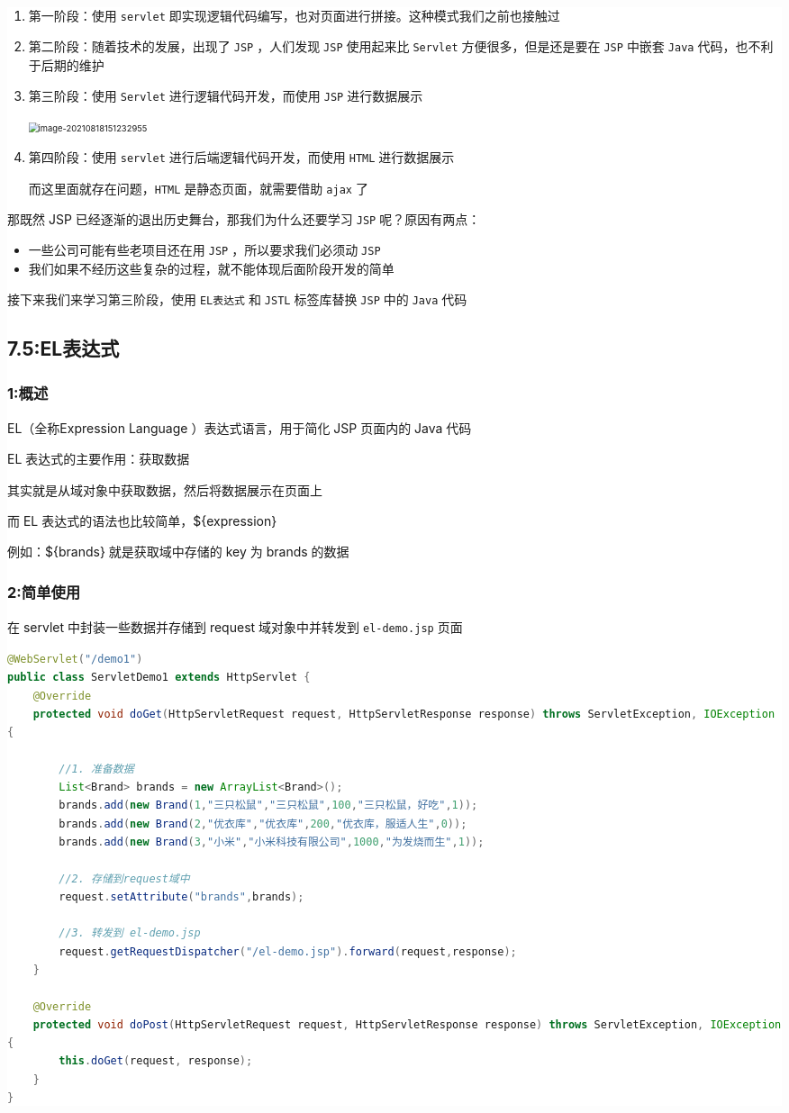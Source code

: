 1. 第一阶段：使用 `servlet` 即实现逻辑代码编写，也对页面进行拼接。这种模式我们之前也接触过

2. 第二阶段：随着技术的发展，出现了 `JSP` ，人们发现 `JSP` 使用起来比 `Servlet` 方便很多，但是还是要在 `JSP` 中嵌套 `Java` 代码，也不利于后期的维护

3. 第三阶段：使用 `Servlet` 进行逻辑代码开发，而使用 `JSP` 进行数据展示

   <img src=" https://zzx-note.oss-cn-beijing.aliyuncs.com/javaweb/image-20210818151232955.png" alt="image-20210818151232955" style="zoom:67%;" />

4. 第四阶段：使用 `servlet` 进行后端逻辑代码开发，而使用 `HTML` 进行数据展示

   而这里面就存在问题，`HTML` 是静态页面，就需要借助 `ajax` 了



那既然 JSP 已经逐渐的退出历史舞台，那我们为什么还要学习 `JSP` 呢？原因有两点：

* 一些公司可能有些老项目还在用 `JSP` ，所以要求我们必须动 `JSP`
* 我们如果不经历这些复杂的过程，就不能体现后面阶段开发的简单

接下来我们来学习第三阶段，使用 `EL表达式` 和 `JSTL` 标签库替换 `JSP` 中的 `Java` 代码



## 7.5:EL表达式

### 1:概述

EL（全称Expression Language ）表达式语言，用于简化 JSP 页面内的 Java 代码

EL 表达式的主要作用：获取数据

其实就是从域对象中获取数据，然后将数据展示在页面上

而 EL 表达式的语法也比较简单，${expression} 

例如：${brands} 就是获取域中存储的 key 为 brands 的数据



### 2:简单使用

在 servlet 中封装一些数据并存储到 request 域对象中并转发到 `el-demo.jsp` 页面

```java
@WebServlet("/demo1")
public class ServletDemo1 extends HttpServlet {
    @Override
    protected void doGet(HttpServletRequest request, HttpServletResponse response) throws ServletException, IOException {
        
        //1. 准备数据
        List<Brand> brands = new ArrayList<Brand>();
        brands.add(new Brand(1,"三只松鼠","三只松鼠",100,"三只松鼠，好吃",1));
        brands.add(new Brand(2,"优衣库","优衣库",200,"优衣库，服适人生",0));
        brands.add(new Brand(3,"小米","小米科技有限公司",1000,"为发烧而生",1));

        //2. 存储到request域中
        request.setAttribute("brands",brands);

        //3. 转发到 el-demo.jsp
        request.getRequestDispatcher("/el-demo.jsp").forward(request,response);
    }

    @Override
    protected void doPost(HttpServletRequest request, HttpServletResponse response) throws ServletException, IOException {
        this.doGet(request, response);
    }
}
```
